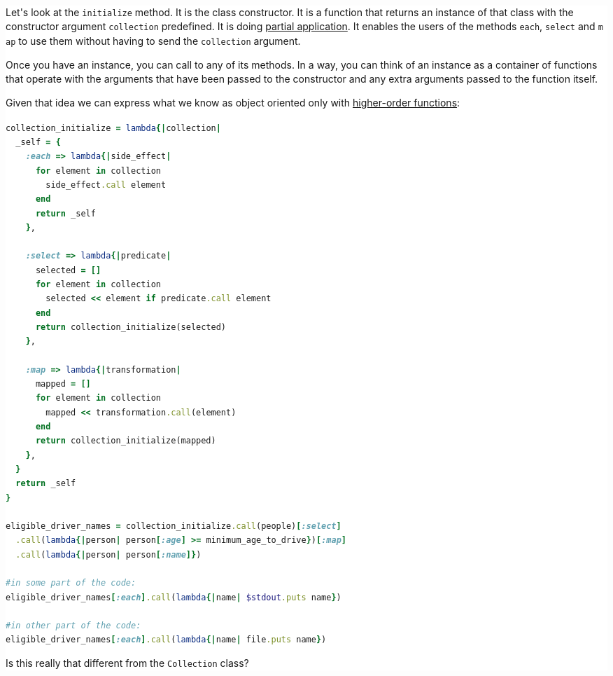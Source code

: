 [select]: http://ruby-doc.org/core-2.2.1/Enumerable.html#method-i-select
[map]: http://ruby-doc.org/core-2.2.1/Enumerable.html#method-i-map
[each]: http://ruby-doc.org/core-2.2.0/Array.html#method-i-each

Let's look at the `initialize` method. It is the class constructor. It is a function that returns an instance of that class with the constructor argument `collection` predefined. It is doing [partial application][partial]. It enables the users of the methods `each`, `select` and `map` to use them without having to send the `collection` argument.

Once you have an instance, you can call to any of its methods. In a way, you can think of an instance as a container of functions that operate with the arguments that have been passed to the constructor and any extra arguments passed to the function itself.

Given that idea we can express what we know as object oriented only with [higher-order functions][hof]:

```ruby
collection_initialize = lambda{|collection|
  _self = {
    :each => lambda{|side_effect|
      for element in collection
        side_effect.call element
      end
      return _self
    },

    :select => lambda{|predicate|
      selected = []
      for element in collection
        selected << element if predicate.call element
      end
      return collection_initialize(selected)
    },

    :map => lambda{|transformation|
      mapped = []
      for element in collection
        mapped << transformation.call(element)
      end
      return collection_initialize(mapped)
    },
  }
  return _self
}

eligible_driver_names = collection_initialize.call(people)[:select]
  .call(lambda{|person| person[:age] >= minimum_age_to_drive})[:map]
  .call(lambda{|person| person[:name]})

#in some part of the code:
eligible_driver_names[:each].call(lambda{|name| $stdout.puts name})

#in other part of the code:
eligible_driver_names[:each].call(lambda{|name| file.puts name})
```

Is this really that different from the `Collection` class?


[hof]: http://en.wikipedia.org/wiki/Higher-order_function
[srp]: http://en.wikipedia.org/wiki/Single_responsibility_principle
[abstraction]: http://en.wikipedia.org/wiki/Abstraction_(computer_science)
[lazy]: http://en.wikipedia.org/wiki/Lazy_evaluation
[partial]: http://en.wikipedia.org/wiki/Partial_application
[chaining]: http://en.wikipedia.org/wiki/Method_chaining
[monad]: http://en.wikipedia.org/wiki/Monad_(functional_programming)